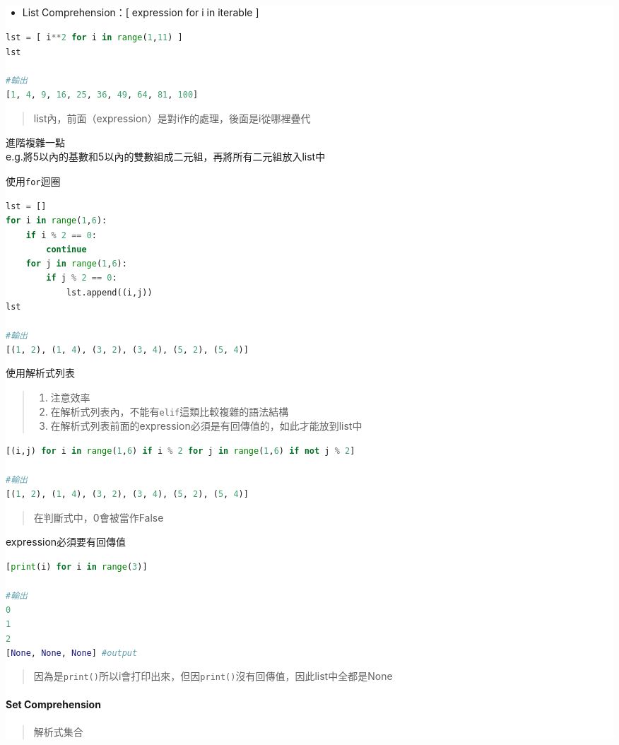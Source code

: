 - List Comprehension：[ expression for i in iterable ]

```python
lst = [ i**2 for i in range(1,11) ]
lst

#輸出
[1, 4, 9, 16, 25, 36, 49, 64, 81, 100]
```
> list內，前面（expression）是對i作的處理，後面是i從哪裡疊代

進階複雜一點\
e.g.將5以內的基數和5以內的雙數組成二元組，再將所有二元組放入list中

使用`for`迴圈
```python
lst = []
for i in range(1,6):
    if i % 2 == 0:
        continue
    for j in range(1,6):
        if j % 2 == 0:
            lst.append((i,j))
lst

#輸出
[(1, 2), (1, 4), (3, 2), (3, 4), (5, 2), (5, 4)]
```

使用解析式列表
> 1. 注意效率
> 2. 在解析式列表內，不能有`elif`這類比較複雜的語法結構
> 3. 在解析式列表前面的expression必須是有回傳值的，如此才能放到list中
```python
[(i,j) for i in range(1,6) if i % 2 for j in range(1,6) if not j % 2]

#輸出
[(1, 2), (1, 4), (3, 2), (3, 4), (5, 2), (5, 4)]
```
> 在判斷式中，0會被當作False

expression必須要有回傳值
```python
[print(i) for i in range(3)]

#輸出
0
1
2
[None, None, None] #output
```
> 因為是`print()`所以i會打印出來，但因`print()`沒有回傳值，因此list中全都是None

####  Set Comprehension
  > 解析式集合
